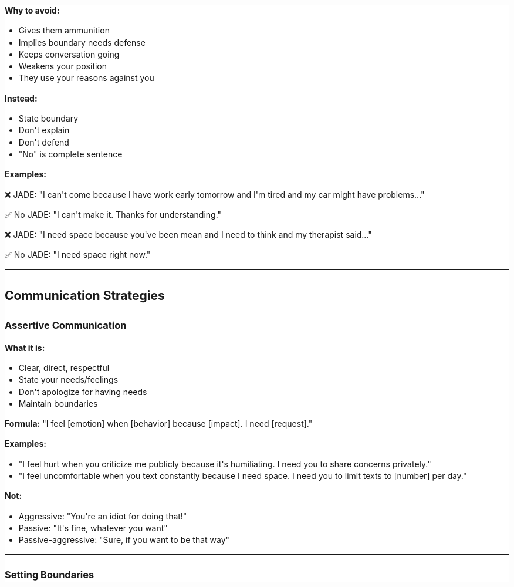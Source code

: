 **Why to avoid:**
- Gives them ammunition
- Implies boundary needs defense
- Keeps conversation going
- Weakens your position
- They use your reasons against you

**Instead:**
- State boundary
- Don't explain
- Don't defend
- "No" is complete sentence

**Examples:**

❌ JADE:
"I can't come because I have work early tomorrow and I'm tired and my car might have problems..."

✅ No JADE:
"I can't make it. Thanks for understanding."

❌ JADE:
"I need space because you've been mean and I need to think and my therapist said..."

✅ No JADE:
"I need space right now."

---

## Communication Strategies

### Assertive Communication

**What it is:**
- Clear, direct, respectful
- State your needs/feelings
- Don't apologize for having needs
- Maintain boundaries

**Formula:**
"I feel [emotion] when [behavior] because [impact]. I need [request]."

**Examples:**
- "I feel hurt when you criticize me publicly because it's humiliating. I need you to share concerns privately."
- "I feel uncomfortable when you text constantly because I need space. I need you to limit texts to [number] per day."

**Not:**
- Aggressive: "You're an idiot for doing that!"
- Passive: "It's fine, whatever you want"
- Passive-aggressive: "Sure, if you want to be that way"

---

### Setting Boundaries
